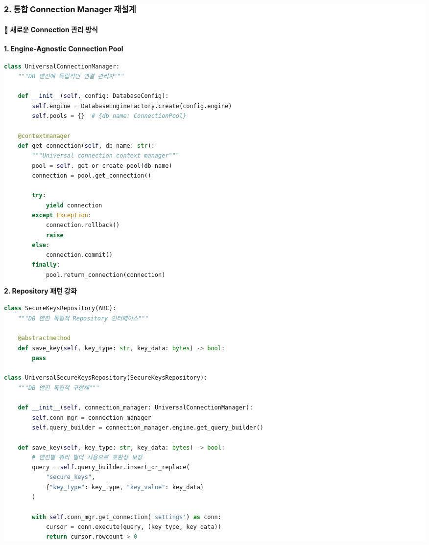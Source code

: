 ### 2. **통합 Connection Manager 재설계**

#### 🔄 새로운 Connection 관리 방식

**1. Engine-Agnostic Connection Pool**

```python
class UniversalConnectionManager:
    """DB 엔진에 독립적인 연결 관리자"""

    def __init__(self, config: DatabaseConfig):
        self.engine = DatabaseEngineFactory.create(config.engine)
        self.pools = {}  # {db_name: ConnectionPool}

    @contextmanager
    def get_connection(self, db_name: str):
        """Universal connection context manager"""
        pool = self._get_or_create_pool(db_name)
        connection = pool.get_connection()

        try:
            yield connection
        except Exception:
            connection.rollback()
            raise
        else:
            connection.commit()
        finally:
            pool.return_connection(connection)
```

**2. Repository 패턴 강화**

```python
class SecureKeysRepository(ABC):
    """DB 엔진 독립적 Repository 인터페이스"""

    @abstractmethod
    def save_key(self, key_type: str, key_data: bytes) -> bool:
        pass

class UniversalSecureKeysRepository(SecureKeysRepository):
    """DB 엔진 독립적 구현체"""

    def __init__(self, connection_manager: UniversalConnectionManager):
        self.conn_mgr = connection_manager
        self.query_builder = connection_manager.engine.get_query_builder()

    def save_key(self, key_type: str, key_data: bytes) -> bool:
        # 엔진별 쿼리 빌더 사용으로 호환성 보장
        query = self.query_builder.insert_or_replace(
            "secure_keys",
            {"key_type": key_type, "key_value": key_data}
        )

        with self.conn_mgr.get_connection('settings') as conn:
            cursor = conn.execute(query, (key_type, key_data))
            return cursor.rowcount > 0
```
